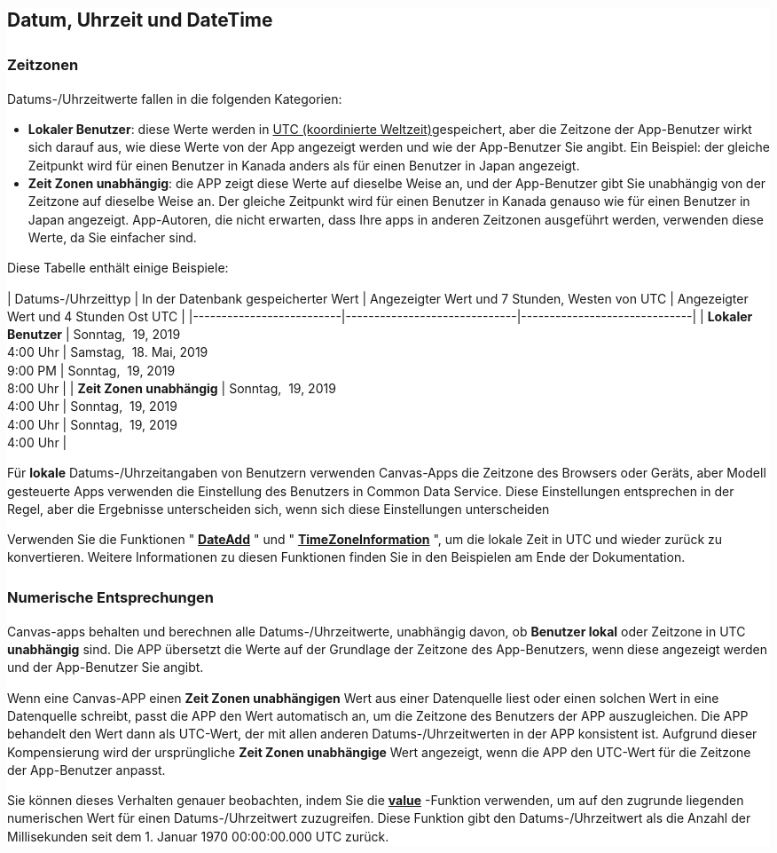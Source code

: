 ## <a name="date-time-and-datetime"></a>Datum, Uhrzeit und DateTime

### <a name="time-zones"></a>Zeitzonen

Datums-/Uhrzeitwerte fallen in die folgenden Kategorien:

- **Lokaler Benutzer**: diese Werte werden in [UTC (koordinierte Weltzeit)](https://en.wikipedia.org/wiki/Coordinated_Universal_Time)gespeichert, aber die Zeitzone der App-Benutzer wirkt sich darauf aus, wie diese Werte von der App angezeigt werden und wie der App-Benutzer Sie angibt. Ein Beispiel: der gleiche Zeitpunkt wird für einen Benutzer in Kanada anders als für einen Benutzer in Japan angezeigt.
- **Zeit Zonen unabhängig**: die APP zeigt diese Werte auf dieselbe Weise an, und der App-Benutzer gibt Sie unabhängig von der Zeitzone auf dieselbe Weise an. Der gleiche Zeitpunkt wird für einen Benutzer in Kanada genauso wie für einen Benutzer in Japan angezeigt. App-Autoren, die nicht erwarten, dass Ihre apps in anderen Zeitzonen ausgeführt werden, verwenden diese Werte, da Sie einfacher sind.

Diese Tabelle enthält einige Beispiele:

| Datums-/Uhrzeittyp | In der Datenbank gespeicherter Wert | Angezeigter Wert und 7 Stunden, Westen von UTC | Angezeigter Wert und 4 Stunden Ost UTC |
|--------------------------|------------------------------|------------------------------|
| **Lokaler Benutzer** | Sonntag,&nbsp;&nbsp;19,&nbsp;2019<br>4:00 Uhr | Samstag,&nbsp;&nbsp;18. Mai,&nbsp;2019<br>9:00 PM | Sonntag,&nbsp;&nbsp;19,&nbsp;2019<br>8:00 Uhr |
| **Zeit Zonen unabhängig** | Sonntag,&nbsp;&nbsp;19,&nbsp;2019<br>4:00 Uhr | Sonntag,&nbsp;&nbsp;19,&nbsp;2019<br>4:00 Uhr | Sonntag,&nbsp;&nbsp;19,&nbsp;2019<br>4:00 Uhr | 

Für **lokale** Datums-/Uhrzeitangaben von Benutzern verwenden Canvas-Apps die Zeitzone des Browsers oder Geräts, aber Modell gesteuerte Apps verwenden die Einstellung des Benutzers in Common Data Service. Diese Einstellungen entsprechen in der Regel, aber die Ergebnisse unterscheiden sich, wenn sich diese Einstellungen unterscheiden

Verwenden Sie die Funktionen " [**DateAdd**](function-dateadd-datediff.md) " und " [**TimeZoneInformation**](function-dateadd-datediff.md) ", um die lokale Zeit in UTC und wieder zurück zu konvertieren.  Weitere Informationen zu diesen Funktionen finden Sie in den Beispielen am Ende der Dokumentation.

### <a name="numeric-equivalents"></a>Numerische Entsprechungen

Canvas-apps behalten und berechnen alle Datums-/Uhrzeitwerte, unabhängig davon, ob **Benutzer lokal** oder Zeitzone in UTC **unabhängig** sind. Die APP übersetzt die Werte auf der Grundlage der Zeitzone des App-Benutzers, wenn diese angezeigt werden und der App-Benutzer Sie angibt.

Wenn eine Canvas-APP einen **Zeit Zonen unabhängigen** Wert aus einer Datenquelle liest oder einen solchen Wert in eine Datenquelle schreibt, passt die APP den Wert automatisch an, um die Zeitzone des Benutzers der APP auszugleichen. Die APP behandelt den Wert dann als UTC-Wert, der mit allen anderen Datums-/Uhrzeitwerten in der APP konsistent ist. Aufgrund dieser Kompensierung wird der ursprüngliche **Zeit Zonen unabhängige** Wert angezeigt, wenn die APP den UTC-Wert für die Zeitzone der App-Benutzer anpasst.

Sie können dieses Verhalten genauer beobachten, indem Sie die [**value**](function-value.md) -Funktion verwenden, um auf den zugrunde liegenden numerischen Wert für einen Datums-/Uhrzeitwert zuzugreifen. Diese Funktion gibt den Datums-/Uhrzeitwert als die Anzahl der Millisekunden seit dem 1. Januar 1970 00:00:00.000 UTC zurück.
